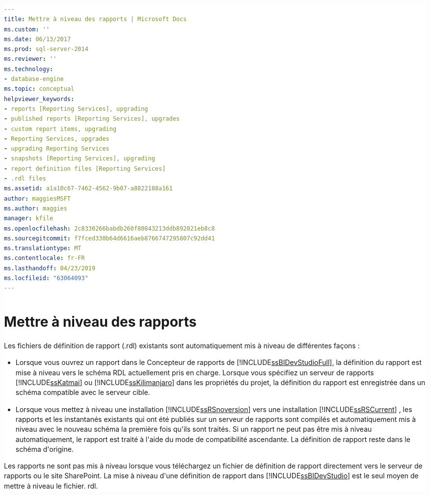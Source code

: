 ```yaml
---
title: Mettre à niveau des rapports | Microsoft Docs
ms.custom: ''
ms.date: 06/13/2017
ms.prod: sql-server-2014
ms.reviewer: ''
ms.technology:
- database-engine
ms.topic: conceptual
helpviewer_keywords:
- reports [Reporting Services], upgrading
- published reports [Reporting Services], upgrades
- custom report items, upgrading
- Reporting Services, upgrades
- upgrading Reporting Services
- snapshots [Reporting Services], upgrading
- report definition files [Reporting Services]
- .rdl files
ms.assetid: a1a10c67-7462-4562-9b07-a8822188a161
author: maggiesMSFT
ms.author: maggies
manager: kfile
ms.openlocfilehash: 2c8330266babdb260f80843213ddb892021eb8c8
ms.sourcegitcommit: f7fced330b64d6616aeb8766747295807c92dd41
ms.translationtype: MT
ms.contentlocale: fr-FR
ms.lasthandoff: 04/23/2019
ms.locfileid: "63064093"
---
```

# <a name="upgrade-reports"></a>Mettre à niveau des rapports
  Les fichiers de définition de rapport (.rdl) existants sont automatiquement mis à niveau de différentes façons :  
  
-   Lorsque vous ouvrez un rapport dans le Concepteur de rapports de [!INCLUDE[ssBIDevStudioFull](../../includes/ssbidevstudiofull-md.md)], la définition du rapport est mise à niveau vers le schéma RDL actuellement pris en charge. Lorsque vous spécifiez un serveur de rapports [!INCLUDE[ssKatmai](../../includes/sskatmai-md.md)] ou [!INCLUDE[ssKilimanjaro](../../includes/sskilimanjaro-md.md)] dans les propriétés du projet, la définition du rapport est enregistrée dans un schéma compatible avec le serveur cible.  
  
-   Lorsque vous mettez à niveau une installation [!INCLUDE[ssRSnoversion](../../includes/ssrsnoversion-md.md)] vers une installation [!INCLUDE[ssRSCurrent](../../includes/ssrscurrent-md.md)] , les rapports et les instantanés existants qui ont été publiés sur un serveur de rapports sont compilés et automatiquement mis à niveau avec le nouveau schéma la première fois qu'ils sont traités. Si un rapport ne peut pas être mis à niveau automatiquement, le rapport est traité à l'aide du mode de compatibilité ascendante. La définition de rapport reste dans le schéma d'origine.  
  
 Les rapports ne sont pas mis à niveau lorsque vous téléchargez un fichier de définition de rapport directement vers le serveur de rapports ou le site SharePoint. La mise à niveau d'une définition de rapport dans [!INCLUDE[ssBIDevStudio](../../includes/ssbidevstudio-md.md)] est le seul moyen de mettre à niveau le fichier. rdl.  
  